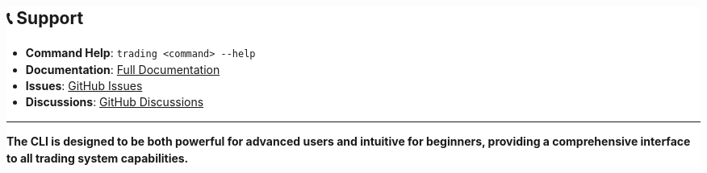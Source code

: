 
## 📞 Support

- **Command Help**: `trading <command> --help`
- **Documentation**: [Full Documentation](../README.md)
- **Issues**: [GitHub Issues](https://github.com/your-repo/issues)
- **Discussions**: [GitHub Discussions](https://github.com/your-repo/discussions)

---

**The CLI is designed to be both powerful for advanced users and intuitive for beginners, providing a comprehensive interface to all trading system capabilities.**
